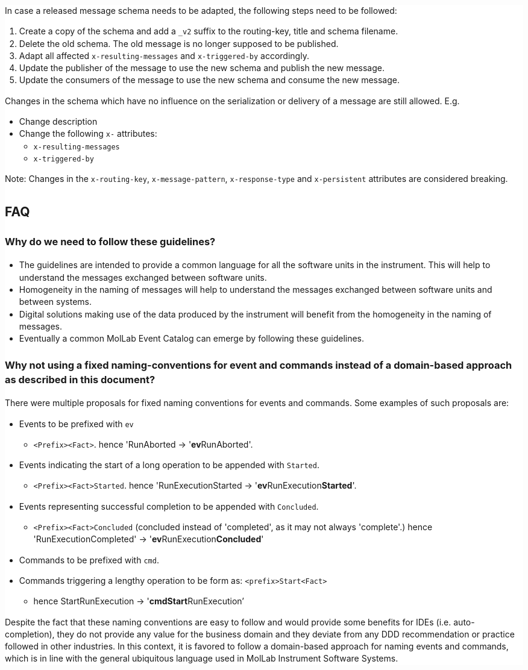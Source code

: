 In case a released message schema needs to be adapted, the following steps need to be followed:
1. Create a copy of the schema and add a `_v2` suffix to the routing-key, title and schema filename.
2. Delete the old schema. The old message is no longer supposed to be published.
3. Adapt all affected `x-resulting-messages` and `x-triggered-by` accordingly.
4. Update the publisher of the message to use the new schema and publish the new message.
5. Update the consumers of the message to use the new schema and consume the new message.

Changes in the schema which have no influence on the serialization or delivery of a message are still allowed. 
E.g.
- Change description
- Change the following `x-` attributes:
  - `x-resulting-messages`
  - `x-triggered-by`
  
Note: Changes in the `x-routing-key`, `x-message-pattern`, `x-response-type` and `x-persistent` attributes are considered breaking.

## FAQ

### Why do we need to follow these guidelines?

- The guidelines are intended to provide a common language for all the software units in the instrument. This will help to understand the messages exchanged between software units.
- Homogeneity in the naming of messages will help to understand the messages exchanged between software units and between systems.
- Digital solutions making use of the data produced by the instrument will benefit from the homogeneity in the naming of messages.
- Eventually a common MolLab Event Catalog can emerge by following these guidelines.

### Why not using a fixed naming-conventions for event and commands instead of a domain-based approach as described in this document?

There were multiple proposals for fixed naming conventions for events and commands. Some examples of such proposals are:

- Events to be prefixed with `ev`
  - `<Prefix><Fact>`. hence 'RunAborted -> '**ev**RunAborted'.
- Events indicating the start of a long operation to be appended with `Started`.
  - `<Prefix><Fact>Started`. hence 'RunExecutionStarted -> '**ev**RunExecution**Started**'.
- Events representing successful completion to be appended with `Concluded`.
  - `<Prefix><Fact>Concluded` (concluded instead of 'completed', as it may not always 'complete'.) hence 'RunExecutionCompleted' -> '**ev**RunExecution**Concluded**'

- Commands to be prefixed with `cmd`.
- Commands triggering a lengthy operation to be form as: `<prefix>Start<Fact>`
  - hence StartRunExecution -> '**cmdStart**RunExecution’

Despite the fact that these naming conventions are easy to follow and would provide some benefits for IDEs (i.e. auto-completion), they do not provide any value for the business domain and they deviate from any DDD recommendation or practice followed in other industries. In this context, it is favored to follow a domain-based approach for naming events and commands, which is in line with the general ubiquitous language used in MolLab Instrument Software Systems.
